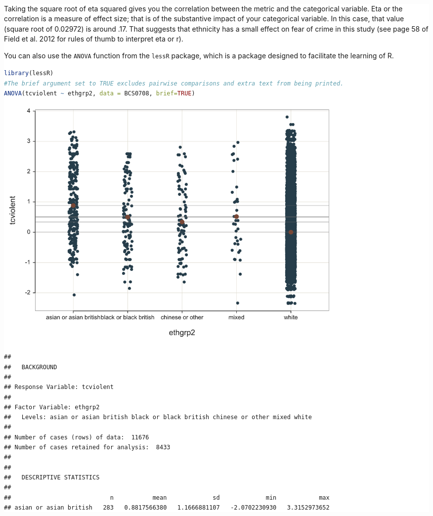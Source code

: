 Taking the square root of eta squared gives you the correlation between the metric and the categorical variable. Eta or the correlation is a measure of effect size; that is of the substantive impact of your categorical variable. In this case, that value (square root of 0.02972) is around .17. That suggests that ethnicity has a small effect on fear of crime in this study (see page 58 of Field et al. 2012 for rules of thumb to interpret eta or r). 

You can also use the `ANOVA` function from the `lessR` package, which is a package designed to facilitate the learning of R.


```r
library(lessR)
#The brief argument set to TRUE excludes pairwise comparisons and extra text from being printed.
ANOVA(tcviolent ~ ethgrp2, data = BCS0708, brief=TRUE) 
```

<img src="06-hypothesis_testing_files/figure-html/unnamed-chunk-30-1.png" width="672" />

```
## 
##   BACKGROUND 
## 
## Response Variable: tcviolent 
##  
## Factor Variable: ethgrp2 
##   Levels: asian or asian british black or black british chinese or other mixed white 
##  
## Number of cases (rows) of data:  11676 
## Number of cases retained for analysis:  8433 
## 
## 
##   DESCRIPTIVE STATISTICS  
## 
##                            n           mean             sd             min            max 
## asian or asian british   283   0.8817566380   1.1666881107   -2.0702230930   3.3152973652 
```